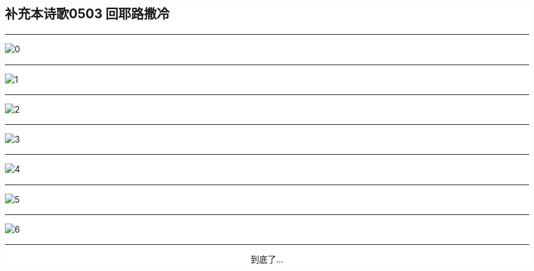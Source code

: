 
## 补充本诗歌0503 回耶路撒冷

<div id="aplayer0"></div>

<div id="aplayer1"></div>

<div id="aplayer2"></div>

---

<img alt="0" width="100%" data-original="https://cdn.jsdelivr.net/gh/k34869/shi/data/b0503/0" />

---

<img alt="1" width="100%" data-original="https://cdn.jsdelivr.net/gh/k34869/shi/data/b0503/1" />

---

<img alt="2" width="100%" data-original="https://cdn.jsdelivr.net/gh/k34869/shi/data/b0503/2" />

---

<img alt="3" width="100%" data-original="https://cdn.jsdelivr.net/gh/k34869/shi/data/b0503/3" />

---

<img alt="4" width="100%" data-original="https://cdn.jsdelivr.net/gh/k34869/shi/data/b0503/4" />

---

<img alt="5" width="100%" data-original="https://cdn.jsdelivr.net/gh/k34869/shi/data/b0503/5" />

---

<img alt="6" width="100%" data-original="https://cdn.jsdelivr.net/gh/k34869/shi/data/b0503/6" />

---

<p style="text-align: center">到底了...</p>

<script src="/js/dist-view.js"></script>

<script>
MAIN.id = 'b0503';
        
const ap0 = new APlayer({
    container: document.getElementById('aplayer0'),
    volume: 1,
    loop: 'none',
    preload: 'none',
    audio: [{
        name: '补充本诗歌503.mp3',
        artist: '补充本诗歌',
        url: 'https://res.wx.qq.com/voice/getvoice?mediaid=MzI0NTk3MDM5M18yMjQ3NTA3MTk0',
        cover: '/favicon'
    }]
});
const ap1 = new APlayer({
    container: document.getElementById('aplayer1'),
    volume: 1,
    loop: 'none',
    preload: 'none',
    audio: [{
        name: '补充本诗歌503领唱.mp3',
        artist: '补充本诗歌',
        url: 'https://res.wx.qq.com/voice/getvoice?mediaid=MzI0NTk3MDM5M18yMjQ3NTA3MTk1',